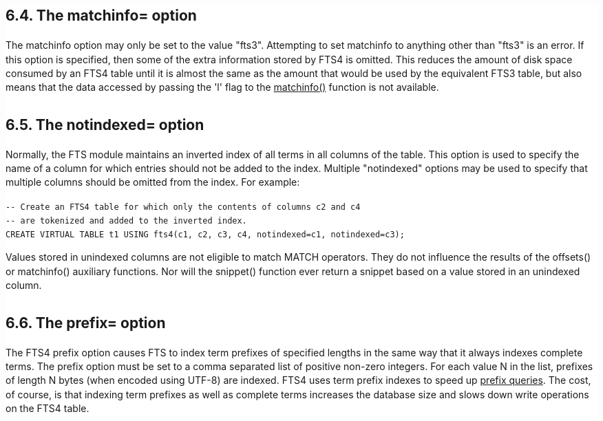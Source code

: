 





## 6\.4\. The matchinfo\= option



 The matchinfo option may only be set to the value "fts3".
 Attempting to set matchinfo to anything other than "fts3" is an error.
 If this option is specified, then some of the extra information stored by
 FTS4 is omitted. This reduces the amount of disk space consumed by
 an FTS4 table until it is almost the same as the amount that would
 be used by the equivalent FTS3 table, but also means that the data
 accessed by passing the 'l' flag to the [matchinfo()](fts3.html#matchinfo) function is
 not available.





## 6\.5\. The notindexed\= option



 Normally, the FTS module maintains an inverted index of all terms in
 all columns of the table. This option is used to specify the name of
 a column for which entries should not be added to the index. Multiple
 "notindexed" options may be used to specify that multiple columns should
 be omitted from the index. For example:




```
-- Create an FTS4 table for which only the contents of columns c2 and c4
-- are tokenized and added to the inverted index.
CREATE VIRTUAL TABLE t1 USING fts4(c1, c2, c3, c4, notindexed=c1, notindexed=c3);

```


 Values stored in unindexed columns are not eligible to match MATCH
 operators. They do not influence the results of the offsets() or matchinfo()
 auxiliary functions. Nor will the snippet() function ever return a
 snippet based on a value stored in an unindexed column.





## 6\.6\. The prefix\= option



 The FTS4 prefix option causes FTS to index term prefixes of specified lengths
 in the same way that it always indexes complete terms. The prefix option
 must be set to a comma separated list of positive non\-zero integers.
 For each value N in the list, prefixes of length N bytes (when encoded
 using UTF\-8\) are indexed. FTS4 uses term prefix indexes to speed up
 [prefix queries](fts3.html#termprefix). The cost, of course, is that indexing term prefixes as
 well as complete terms increases the database size and slows down write
 operations on the FTS4 table.
